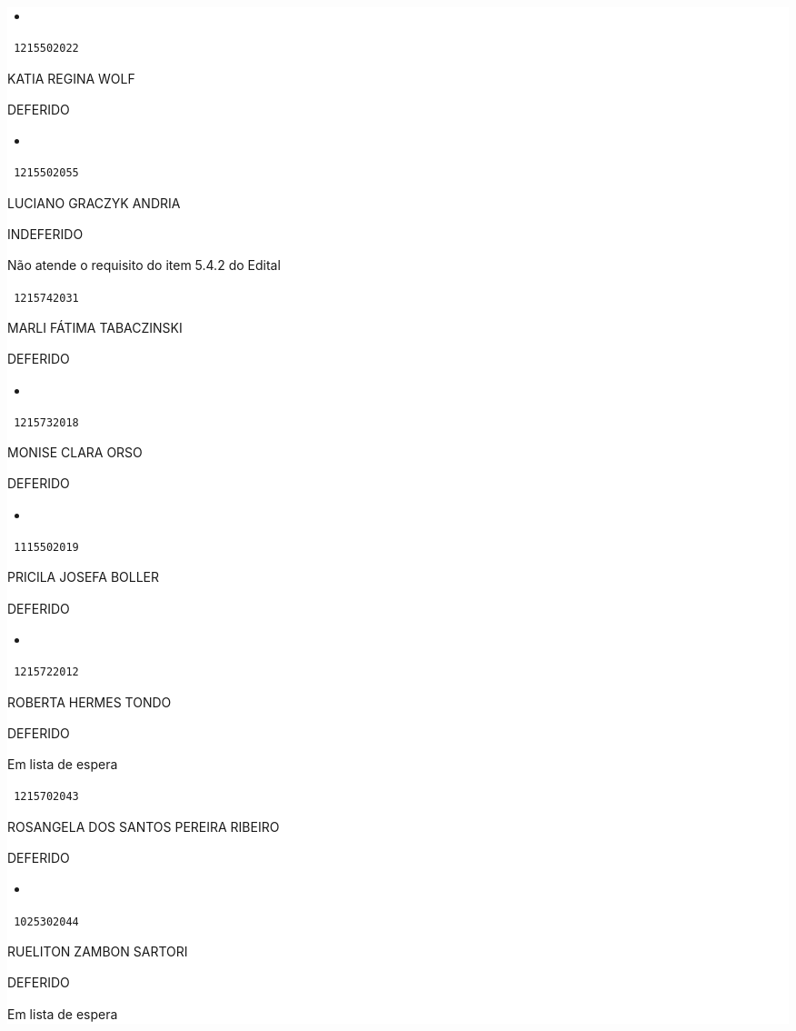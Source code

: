    -

     1215502022

   KATIA REGINA WOLF

   DEFERIDO

   -

     1215502055

   LUCIANO GRACZYK ANDRIA

   INDEFERIDO

   Não atende o requisito do item 5.4.2 do Edital

     1215742031

   MARLI FÁTIMA TABACZINSKI

   DEFERIDO

   -

     1215732018

   MONISE CLARA ORSO

   DEFERIDO

   -

     1115502019

   PRICILA JOSEFA BOLLER

   DEFERIDO

   -

     1215722012

   ROBERTA HERMES TONDO

   DEFERIDO

   Em lista de espera

     1215702043

   ROSANGELA DOS SANTOS PEREIRA RIBEIRO

   DEFERIDO

   -

     1025302044

   RUELITON ZAMBON SARTORI

   DEFERIDO

   Em lista de espera
